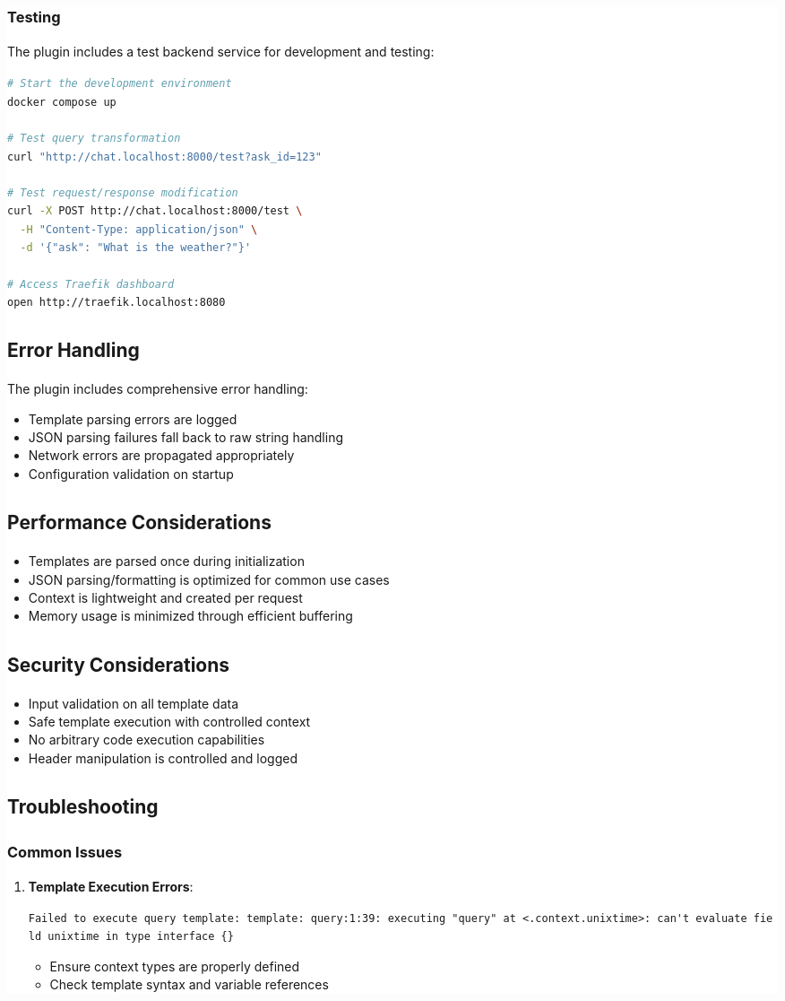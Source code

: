 ### Testing

The plugin includes a test backend service for development and testing:

```bash
# Start the development environment
docker compose up

# Test query transformation
curl "http://chat.localhost:8000/test?ask_id=123"

# Test request/response modification
curl -X POST http://chat.localhost:8000/test \
  -H "Content-Type: application/json" \
  -d '{"ask": "What is the weather?"}'

# Access Traefik dashboard
open http://traefik.localhost:8080
```

## Error Handling

The plugin includes comprehensive error handling:

- Template parsing errors are logged
- JSON parsing failures fall back to raw string handling
- Network errors are propagated appropriately
- Configuration validation on startup

## Performance Considerations

- Templates are parsed once during initialization
- JSON parsing/formatting is optimized for common use cases
- Context is lightweight and created per request
- Memory usage is minimized through efficient buffering

## Security Considerations

- Input validation on all template data
- Safe template execution with controlled context
- No arbitrary code execution capabilities
- Header manipulation is controlled and logged

## Troubleshooting

### Common Issues

1. **Template Execution Errors**:
   ```
   Failed to execute query template: template: query:1:39: executing "query" at <.context.unixtime>: can't evaluate field unixtime in type interface {}
   ```
   - Ensure context types are properly defined
   - Check template syntax and variable references

